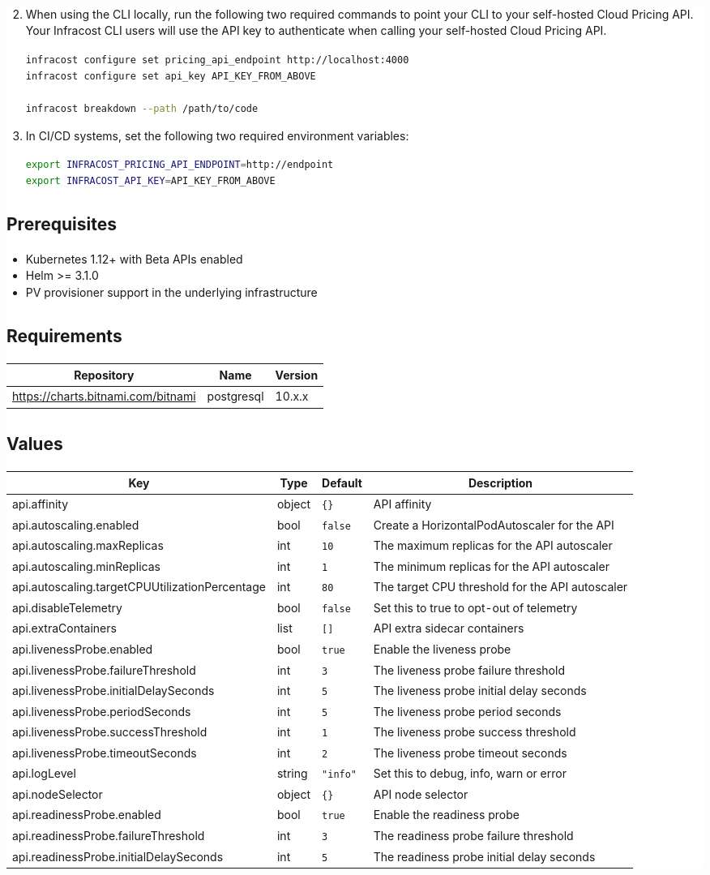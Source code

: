2. When using the CLI locally, run the following two required commands to point your CLI to your self-hosted Cloud Pricing API. Your Infracost CLI users will use the API key to authenticate when calling your self-hosted Cloud Pricing API.
    ```sh
    infracost configure set pricing_api_endpoint http://localhost:4000
    infracost configure set api_key API_KEY_FROM_ABOVE

    infracost breakdown --path /path/to/code
    ```

3. In CI/CD systems, set the following two required environment variables:

    ```sh
    export INFRACOST_PRICING_API_ENDPOINT=http://endpoint
    export INFRACOST_API_KEY=API_KEY_FROM_ABOVE
    ```

## Prerequisites

* Kubernetes 1.12+ with Beta APIs enabled
* Helm >= 3.1.0
* PV provisioner support in the underlying infrastructure

## Requirements

| Repository | Name | Version |
|------------|------|---------|
| https://charts.bitnami.com/bitnami | postgresql | 10.x.x |

## Values

| Key | Type | Default | Description |
|-----|------|---------|-------------|
| api.affinity | object | `{}` | API affinity |
| api.autoscaling.enabled | bool | `false` | Create a HorizontalPodAutoscaler for the API |
| api.autoscaling.maxReplicas | int | `10` | The maximum replicas for the API autoscaler |
| api.autoscaling.minReplicas | int | `1` | The minimum replicas for the API autoscaler |
| api.autoscaling.targetCPUUtilizationPercentage | int | `80` | The target CPU threshold for the API autoscaler |
| api.disableTelemetry | bool | `false` | Set this to true to opt-out of telemetry |
| api.extraContainers | list | `[]` | API extra sidecar containers |
| api.livenessProbe.enabled | bool | `true` | Enable the liveness probe |
| api.livenessProbe.failureThreshold | int | `3` | The liveness probe failure threshold |
| api.livenessProbe.initialDelaySeconds | int | `5` | The liveness probe initial delay seconds |
| api.livenessProbe.periodSeconds | int | `5` | The liveness probe period seconds |
| api.livenessProbe.successThreshold | int | `1` | The liveness probe success threshold |
| api.livenessProbe.timeoutSeconds | int | `2` | The liveness probe timeout seconds |
| api.logLevel | string | `"info"` | Set this to debug, info, warn or error |
| api.nodeSelector | object | `{}` | API node selector |
| api.readinessProbe.enabled | bool | `true` | Enable the readiness probe |
| api.readinessProbe.failureThreshold | int | `3` | The readiness probe failure threshold |
| api.readinessProbe.initialDelaySeconds | int | `5` | The readiness probe initial delay seconds |